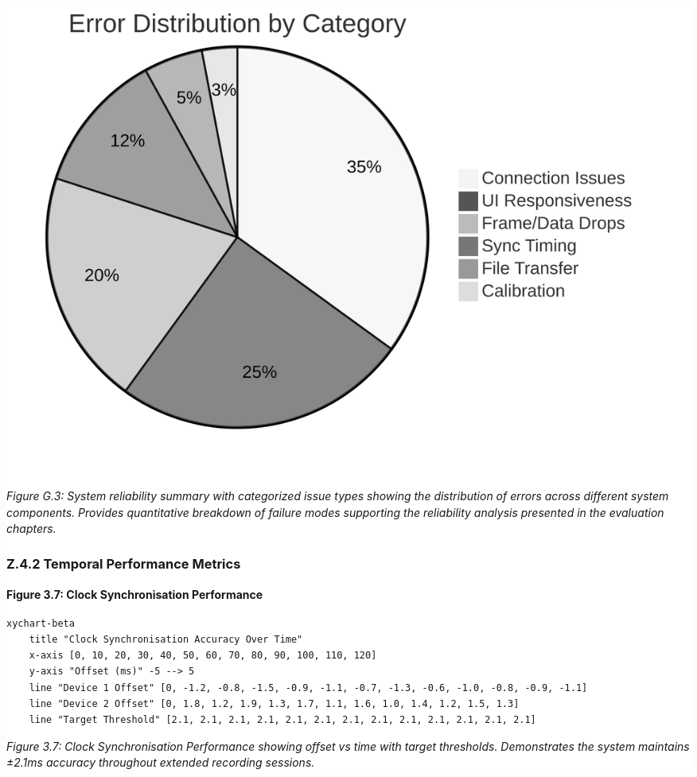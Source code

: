 ![Figure G.3: System reliability summary with categorized issue types](../../diagrams/fig_a_07_reliability_pie_chart.png)

*Figure G.3: System reliability summary with categorized issue types showing the distribution of errors across different system components. Provides quantitative breakdown of failure modes supporting the reliability analysis presented in the evaluation chapters.*

### Z.4.2 Temporal Performance Metrics

**Figure 3.7: Clock Synchronisation Performance**

```mermaid
xychart-beta
    title "Clock Synchronisation Accuracy Over Time"
    x-axis [0, 10, 20, 30, 40, 50, 60, 70, 80, 90, 100, 110, 120]
    y-axis "Offset (ms)" -5 --> 5
    line "Device 1 Offset" [0, -1.2, -0.8, -1.5, -0.9, -1.1, -0.7, -1.3, -0.6, -1.0, -0.8, -0.9, -1.1]
    line "Device 2 Offset" [0, 1.8, 1.2, 1.9, 1.3, 1.7, 1.1, 1.6, 1.0, 1.4, 1.2, 1.5, 1.3]
    line "Target Threshold" [2.1, 2.1, 2.1, 2.1, 2.1, 2.1, 2.1, 2.1, 2.1, 2.1, 2.1, 2.1, 2.1]
```

*Figure 3.7: Clock Synchronisation Performance showing offset vs time with target thresholds. Demonstrates the system maintains ±2.1ms accuracy throughout extended recording sessions.*
